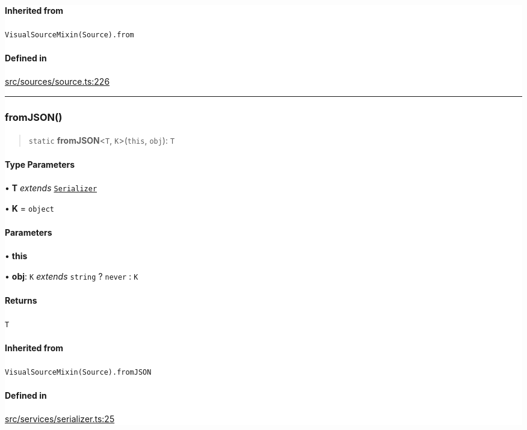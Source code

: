#### Inherited from

`VisualSourceMixin(Source).from`

#### Defined in

[src/sources/source.ts:226](https://github.com/diffusionstudio/core-v2/blob/ce69ef92917fd6c7f2f6e872cf6c87954dee9b56/src/sources/source.ts#L226)

***

### fromJSON()

> `static` **fromJSON**\<`T`, `K`\>(`this`, `obj`): `T`

#### Type Parameters

• **T** *extends* [`Serializer`](Serializer.md)

• **K** = `object`

#### Parameters

• **this**

• **obj**: `K` *extends* `string` ? `never` : `K`

#### Returns

`T`

#### Inherited from

`VisualSourceMixin(Source).fromJSON`

#### Defined in

[src/services/serializer.ts:25](https://github.com/diffusionstudio/core-v2/blob/ce69ef92917fd6c7f2f6e872cf6c87954dee9b56/src/services/serializer.ts#L25)
